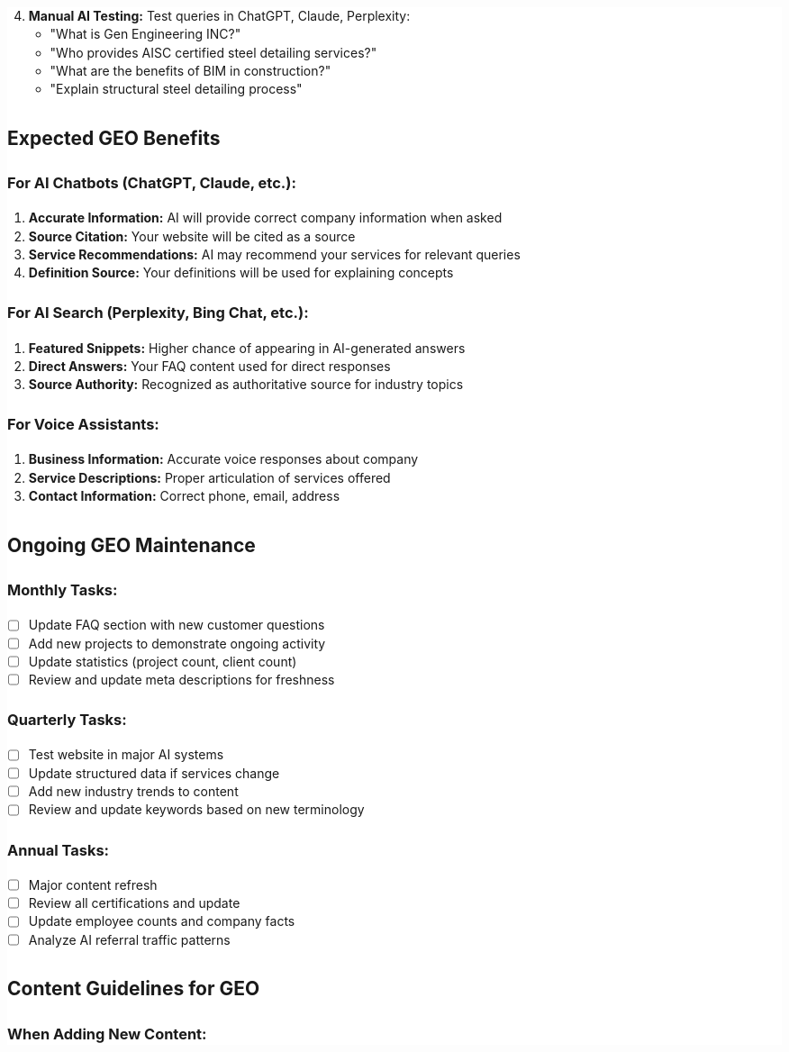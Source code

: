 4. **Manual AI Testing:**
   Test queries in ChatGPT, Claude, Perplexity:
   - "What is Gen Engineering INC?"
   - "Who provides AISC certified steel detailing services?"
   - "What are the benefits of BIM in construction?"
   - "Explain structural steel detailing process"

## Expected GEO Benefits

### For AI Chatbots (ChatGPT, Claude, etc.):
1. **Accurate Information:** AI will provide correct company information when asked
2. **Source Citation:** Your website will be cited as a source
3. **Service Recommendations:** AI may recommend your services for relevant queries
4. **Definition Source:** Your definitions will be used for explaining concepts

### For AI Search (Perplexity, Bing Chat, etc.):
1. **Featured Snippets:** Higher chance of appearing in AI-generated answers
2. **Direct Answers:** Your FAQ content used for direct responses
3. **Source Authority:** Recognized as authoritative source for industry topics

### For Voice Assistants:
1. **Business Information:** Accurate voice responses about company
2. **Service Descriptions:** Proper articulation of services offered
3. **Contact Information:** Correct phone, email, address

## Ongoing GEO Maintenance

### Monthly Tasks:
- [ ] Update FAQ section with new customer questions
- [ ] Add new projects to demonstrate ongoing activity
- [ ] Update statistics (project count, client count)
- [ ] Review and update meta descriptions for freshness

### Quarterly Tasks:
- [ ] Test website in major AI systems
- [ ] Update structured data if services change
- [ ] Add new industry trends to content
- [ ] Review and update keywords based on new terminology

### Annual Tasks:
- [ ] Major content refresh
- [ ] Review all certifications and update
- [ ] Update employee counts and company facts
- [ ] Analyze AI referral traffic patterns

## Content Guidelines for GEO

### When Adding New Content:
